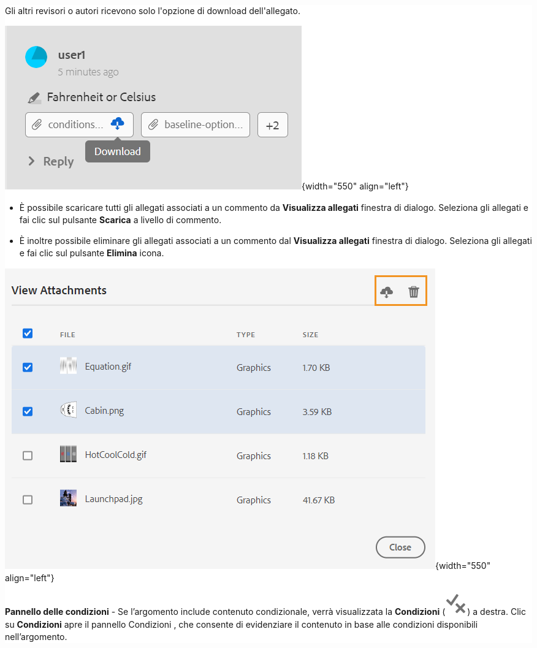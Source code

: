 
Gli altri revisori o autori ricevono solo l&#39;opzione di download dell&#39;allegato.

![](images/other-reviewer-download.png){width="550" align="left"}

- È possibile scaricare tutti gli allegati associati a un commento da **Visualizza allegati** finestra di dialogo. Seleziona gli allegati e fai clic sul pulsante **Scarica** a livello di commento.

- È inoltre possibile eliminare gli allegati associati a un commento dal **Visualizza allegati** finestra di dialogo. Seleziona gli allegati e fai clic sul pulsante **Elimina** icona.

![](images/attach-files-comments-panel.png){width="550" align="left"}


**Pannello delle condizioni** - Se l’argomento include contenuto condizionale, verrà visualizzata la **Condizioni** \(![](images/conditions-icon.svg)\) a destra. Clic su **Condizioni** apre il pannello Condizioni , che consente di evidenziare il contenuto in base alle condizioni disponibili nell’argomento.
